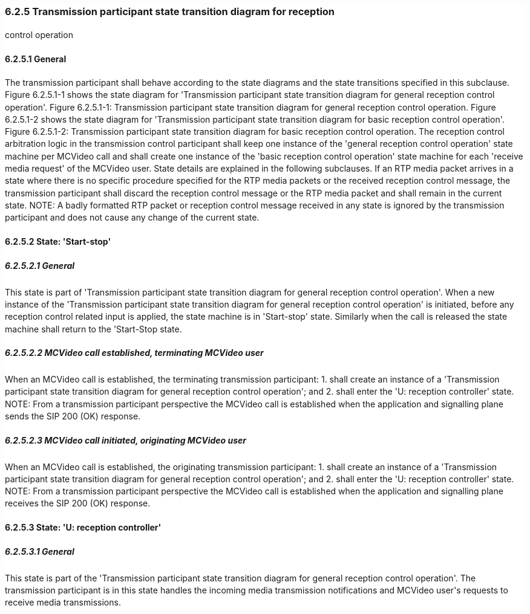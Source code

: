 ### 6.2.5 Transmission participant state transition diagram for reception
control operation
#### 6.2.5.1 General
The transmission participant shall behave according to the state diagrams and
the state transitions specified in this subclause.
Figure 6.2.5.1-1 shows the state diagram for \'Transmission participant state
transition diagram for general reception control operation\'.
Figure 6.2.5.1-1: Transmission participant state transition diagram for
general reception control operation.
Figure 6.2.5.1-2 shows the state diagram for \'Transmission participant state
transition diagram for basic reception control operation\'.
Figure 6.2.5.1-2: Transmission participant state transition diagram for basic
reception control operation.
The reception control arbitration logic in the transmission control
participant shall keep one instance of the \'general reception control
operation\' state machine per MCVideo call and shall create one instance of
the \'basic reception control operation\' state machine for each \'receive
media request\' of the MCVideo user.
State details are explained in the following subclauses.
If an RTP media packet arrives in a state where there is no specific procedure
specified for the RTP media packets or the received reception control message,
the transmission participant shall discard the reception control message or
the RTP media packet and shall remain in the current state.
NOTE: A badly formatted RTP packet or reception control message received in
any state is ignored by the transmission participant and does not cause any
change of the current state.
#### 6.2.5.2 State: \'Start-stop\'
##### 6.2.5.2.1 General
This state is part of \'Transmission participant state transition diagram for
general reception control operation\'. When a new instance of the
\'Transmission participant state transition diagram for general reception
control operation\' is initiated, before any reception control related input
is applied, the state machine is in \'Start-stop\' state. Similarly when the
call is released the state machine shall return to the \'Start-Stop state.
##### 6.2.5.2.2 MCVideo call established, terminating MCVideo user
When an MCVideo call is established, the terminating transmission participant:
1\. shall create an instance of a \'Transmission participant state transition
diagram for general reception control operation\'; and
2\. shall enter the \'U: reception controller\' state.
NOTE: From a transmission participant perspective the MCVideo call is
established when the application and signalling plane sends the SIP 200 (OK)
response.
##### 6.2.5.2.3 MCVideo call initiated, originating MCVideo user
When an MCVideo call is established, the originating transmission participant:
1\. shall create an instance of a \'Transmission participant state transition
diagram for general reception control operation\'; and
2\. shall enter the \'U: reception controller\' state.
NOTE: From a transmission participant perspective the MCVideo call is
established when the application and signalling plane receives the SIP 200
(OK) response.
#### 6.2.5.3 State: \'U: reception controller\'
##### 6.2.5.3.1 General
This state is part of the \'Transmission participant state transition diagram
for general reception control operation\'. The transmission participant is in
this state handles the incoming media transmission notifications and MCVideo
user\'s requests to receive media transmissions.